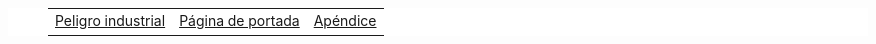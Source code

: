 <figure class="table chapter-navigator">
  <table>
    <tbody>
      <tr>
        <td>
        <a href="/es/book/Shintoism/Japan_An_Attempt_At_Interpretation/Industrial_Danger">
          <span class="mdi mdi-arrow-left-drop-circle"></span><span class="pl-2">Peligro industrial</span>
        </a>
        </td>
        <td>
        <a href="/es/book/Shintoism/Japan_An_Attempt_At_Interpretation">
          <span class="mdi mdi-book-open-variant"></span><span class="pl-2">Página de portada</span>
        </a>
        </td>
        <td>
        <a href="/es/book/Shintoism/Japan_An_Attempt_At_Interpretation/Appendix">
          <span class="pr-2">Apéndice</span><span class="mdi mdi-arrow-right-drop-circle"></span>
        </a>
        </td>
      </tr>
    </tbody>
  </table>
</figure>
